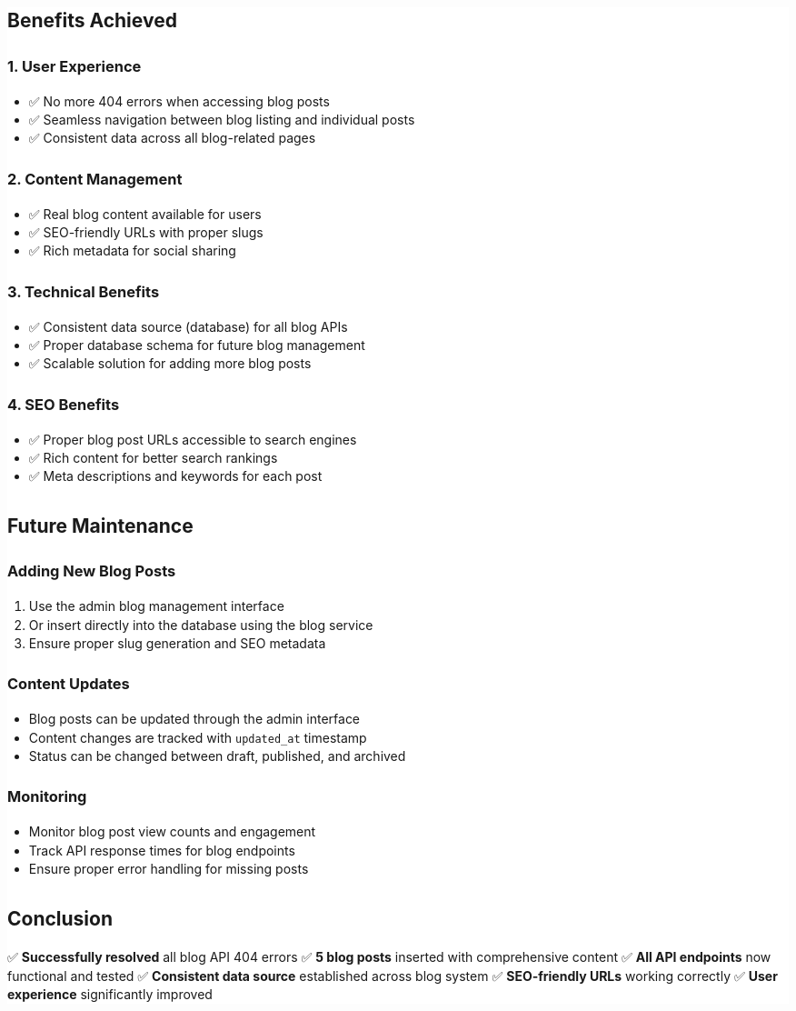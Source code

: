 ## Benefits Achieved

### 1. User Experience
- ✅ No more 404 errors when accessing blog posts
- ✅ Seamless navigation between blog listing and individual posts
- ✅ Consistent data across all blog-related pages

### 2. Content Management
- ✅ Real blog content available for users
- ✅ SEO-friendly URLs with proper slugs
- ✅ Rich metadata for social sharing

### 3. Technical Benefits
- ✅ Consistent data source (database) for all blog APIs
- ✅ Proper database schema for future blog management
- ✅ Scalable solution for adding more blog posts

### 4. SEO Benefits
- ✅ Proper blog post URLs accessible to search engines
- ✅ Rich content for better search rankings
- ✅ Meta descriptions and keywords for each post

## Future Maintenance

### Adding New Blog Posts
1. Use the admin blog management interface
2. Or insert directly into the database using the blog service
3. Ensure proper slug generation and SEO metadata

### Content Updates
- Blog posts can be updated through the admin interface
- Content changes are tracked with `updated_at` timestamp
- Status can be changed between draft, published, and archived

### Monitoring
- Monitor blog post view counts and engagement
- Track API response times for blog endpoints
- Ensure proper error handling for missing posts

## Conclusion

✅ **Successfully resolved** all blog API 404 errors
✅ **5 blog posts** inserted with comprehensive content
✅ **All API endpoints** now functional and tested
✅ **Consistent data source** established across blog system
✅ **SEO-friendly URLs** working correctly
✅ **User experience** significantly improved
